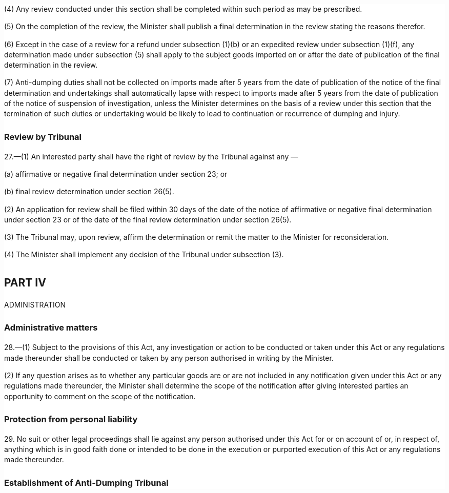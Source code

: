 (4) Any review conducted under this section shall be completed within such period as may be prescribed.

(5) On the completion of the review, the Minister shall publish a final determination in the review stating the reasons therefor.

(6) Except in the case of a review for a refund under subsection (1)(b) or an expedited review under subsection (1)(f), any determination made under subsection (5) shall apply to the subject goods imported on or after the date of publication of the final determination in the review.

(7) Anti-dumping duties shall not be collected on imports made after 5 years from the date of publication of the notice of the final determination and undertakings shall automatically lapse with respect to imports made after 5 years from the date of publication of the notice of suspension of investigation, unless the Minister determines on the basis of a review under this section that the termination of such duties or undertaking would be likely to lead to continuation or recurrence of dumping and injury.

### Review by Tribunal

27\.—(1) An interested party shall have the right of review by the Tribunal against any —

(a) affirmative or negative final determination under section 23; or

(b) final review determination under section 26(5).

(2) An application for review shall be filed within 30 days of the date of the notice of affirmative or negative final determination under section 23 or of the date of the final review determination under section 26(5).

(3) The Tribunal may, upon review, affirm the determination or remit the matter to the Minister for reconsideration.

(4) The Minister shall implement any decision of the Tribunal under subsection (3).

## PART IV

ADMINISTRATION

### Administrative matters

28\.—(1) Subject to the provisions of this Act, any investigation or action to be conducted or taken under this Act or any regulations made thereunder shall be conducted or taken by any person authorised in writing by the Minister.

(2) If any question arises as to whether any particular goods are or are not included in any notification given under this Act or any regulations made thereunder, the Minister shall determine the scope of the notification after giving interested parties an opportunity to comment on the scope of the notification.

### Protection from personal liability

29\. No suit or other legal proceedings shall lie against any person authorised under this Act for or on account of or, in respect of, anything which is in good faith done or intended to be done in the execution or purported execution of this Act or any regulations made thereunder.

### Establishment of Anti-Dumping Tribunal
